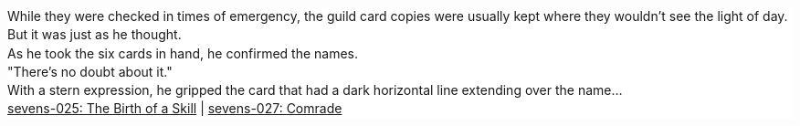 While they were checked in times of emergency, the guild card copies were usually kept where they wouldn’t see the light of day.<br/>
But it was just as he thought.<br/>
As he took the six cards in hand, he confirmed the names.<br/>
"There’s no doubt about it."<br/>
With a stern expression, he gripped the card that had a dark horizontal line extending over the name…<br/>
[sevens-025: The Birth of a Skill](./sevens-025-the-birth-of-a-skill.md) | [sevens-027: Comrade](./sevens-027-comrade.md) <br/>

